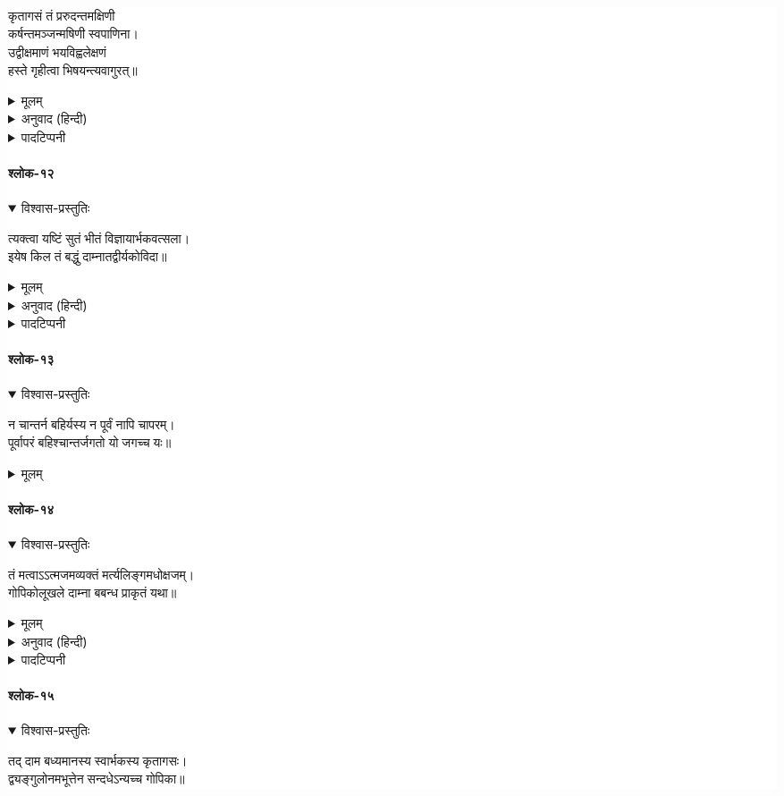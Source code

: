 कृतागसं तं प्ररुदन्तमक्षिणी  
कर्षन्तमञ्जन्मषिणी स्वपाणिना।  
उद्वीक्षमाणं भयविह्वलेक्षणं  
हस्ते गृहीत्वा भिषयन्त्यवागुरत्॥
</details>

<details><summary>मूलम्</summary></details>

<details><summary>अनुवाद (हिन्दी)</summary></details>

<details><summary>पादटिप्पनी</summary></details>

#### श्लोक-१२


<details open><summary>विश्वास-प्रस्तुतिः</summary>

त्यक्त्वा यष्टिं सुतं भीतं विज्ञायार्भकवत्सला।  
इयेष किल तं बद्धुं दाम्नातद्वीर्यकोविदा॥
</details>

<details><summary>मूलम्</summary></details>

<details><summary>अनुवाद (हिन्दी)</summary></details>

<details><summary>पादटिप्पनी</summary></details>

#### श्लोक-१३


<details open><summary>विश्वास-प्रस्तुतिः</summary>

न चान्तर्न बहिर्यस्य न पूर्वं नापि चापरम्।  
पूर्वापरं बहिश्चान्तर्जगतो यो जगच्च यः॥
</details>

<details><summary>मूलम्</summary></details>

#### श्लोक-१४


<details open><summary>विश्वास-प्रस्तुतिः</summary>

तं मत्वाऽऽत्मजमव्यक्तं मर्त्यलिङ्गमधोक्षजम्।  
गोपिकोलूखले दाम्ना बबन्ध प्राकृतं यथा॥
</details>

<details><summary>मूलम्</summary></details>

<details><summary>अनुवाद (हिन्दी)</summary></details>

<details><summary>पादटिप्पनी</summary></details>

#### श्लोक-१५


<details open><summary>विश्वास-प्रस्तुतिः</summary>

तद् दाम बध्यमानस्य स्वार्भकस्य कृतागसः।  
द्व्यङ्गुलोनमभूत्तेन सन्दधेऽन्यच्च गोपिका॥
</details>
